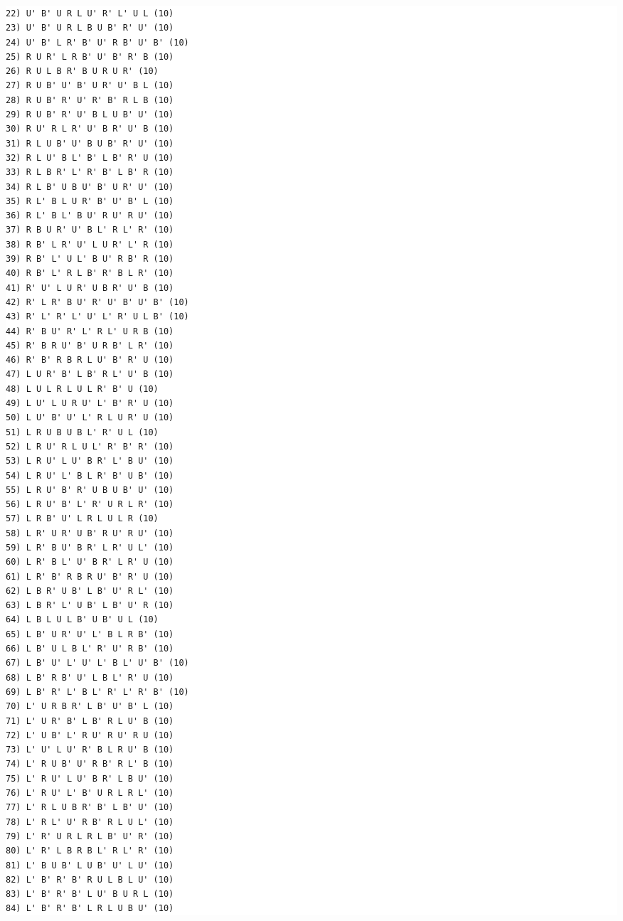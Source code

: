 ```
22) U' B' U R L U' R' L' U L (10)
23) U' B' U R L B U B' R' U' (10)
24) U' B' L R' B' U' R B' U' B' (10)
25) R U R' L R B' U' B' R' B (10)
26) R U L B R' B U R U R' (10)
27) R U B' U' B' U R' U' B L (10)
28) R U B' R' U' R' B' R L B (10)
29) R U B' R' U' B L U B' U' (10)
30) R U' R L R' U' B R' U' B (10)
31) R L U B' U' B U B' R' U' (10)
32) R L U' B L' B' L B' R' U (10)
33) R L B R' L' R' B' L B' R (10)
34) R L B' U B U' B' U R' U' (10)
35) R L' B L U R' B' U' B' L (10)
36) R L' B L' B U' R U' R U' (10)
37) R B U R' U' B L' R L' R' (10)
38) R B' L R' U' L U R' L' R (10)
39) R B' L' U L' B U' R B' R (10)
40) R B' L' R L B' R' B L R' (10)
41) R' U' L U R' U B R' U' B (10)
42) R' L R' B U' R' U' B' U' B' (10)
43) R' L' R' L' U' L' R' U L B' (10)
44) R' B U' R' L' R L' U R B (10)
45) R' B R U' B' U R B' L R' (10)
46) R' B' R B R L U' B' R' U (10)
47) L U R' B' L B' R L' U' B (10)
48) L U L R L U L R' B' U (10)
49) L U' L U R U' L' B' R' U (10)
50) L U' B' U' L' R L U R' U (10)
51) L R U B U B L' R' U L (10)
52) L R U' R L U L' R' B' R' (10)
53) L R U' L U' B R' L' B U' (10)
54) L R U' L' B L R' B' U B' (10)
55) L R U' B' R' U B U B' U' (10)
56) L R U' B' L' R' U R L R' (10)
57) L R B' U' L R L U L R (10)
58) L R' U R' U B' R U' R U' (10)
59) L R' B U' B R' L R' U L' (10)
60) L R' B L' U' B R' L R' U (10)
61) L R' B' R B R U' B' R' U (10)
62) L B R' U B' L B' U' R L' (10)
63) L B R' L' U B' L B' U' R (10)
64) L B L U L B' U B' U L (10)
65) L B' U R' U' L' B L R B' (10)
66) L B' U L B L' R' U' R B' (10)
67) L B' U' L' U' L' B L' U' B' (10)
68) L B' R B' U' L B L' R' U (10)
69) L B' R' L' B L' R' L' R' B' (10)
70) L' U R B R' L B' U' B' L (10)
71) L' U R' B' L B' R L U' B (10)
72) L' U B' L' R U' R U' R U (10)
73) L' U' L U' R' B L R U' B (10)
74) L' R U B' U' R B' R L' B (10)
75) L' R U' L U' B R' L B U' (10)
76) L' R U' L' B' U R L R L' (10)
77) L' R L U B R' B' L B' U' (10)
78) L' R L' U' R B' R L U L' (10)
79) L' R' U R L R L B' U' R' (10)
80) L' R' L B R B L' R L' R' (10)
81) L' B U B' L U B' U' L U' (10)
82) L' B' R' B' R U L B L U' (10)
83) L' B' R' B' L U' B U R L (10)
84) L' B' R' B' L R L U B U' (10)
```